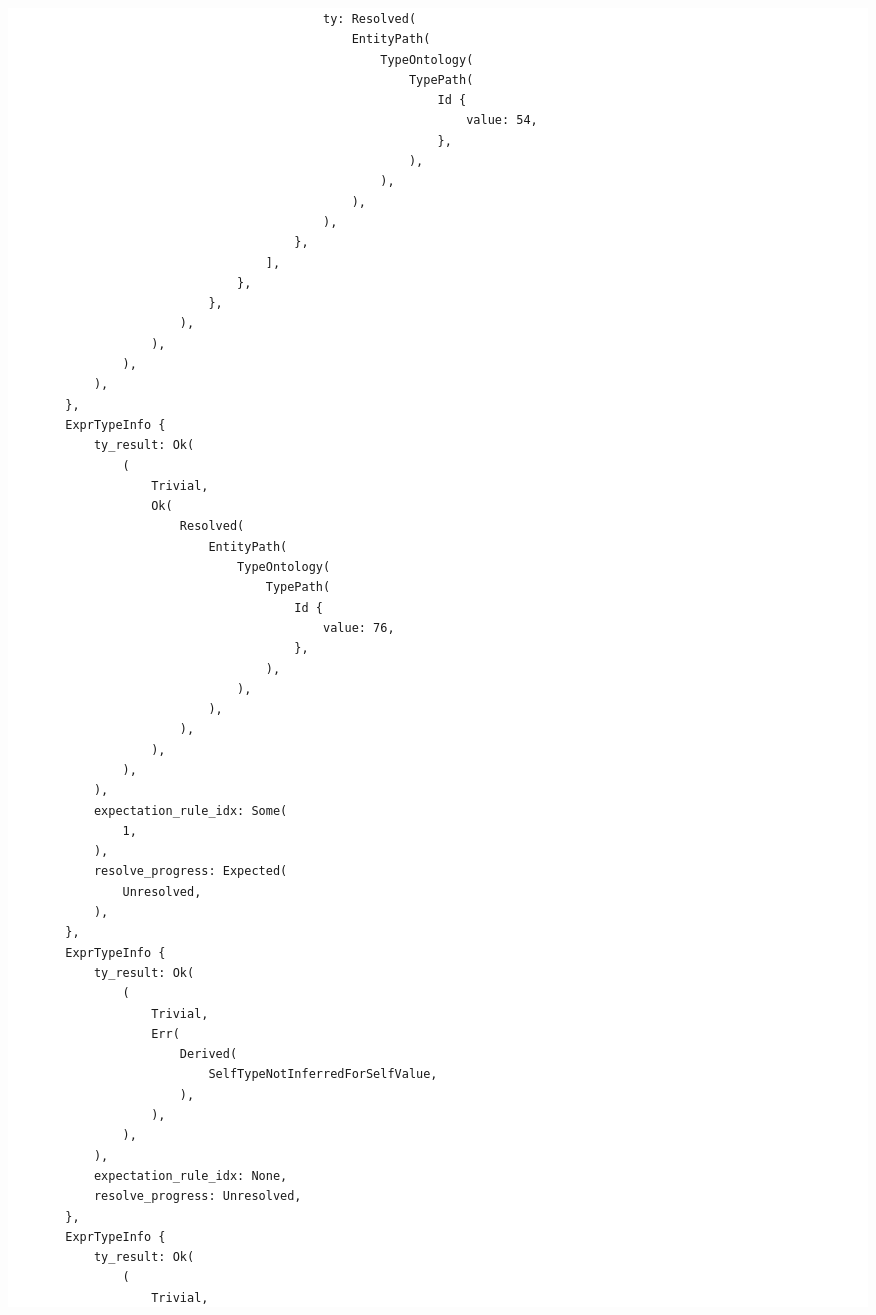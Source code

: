                                                 ty: Resolved(
                                                    EntityPath(
                                                        TypeOntology(
                                                            TypePath(
                                                                Id {
                                                                    value: 54,
                                                                },
                                                            ),
                                                        ),
                                                    ),
                                                ),
                                            },
                                        ],
                                    },
                                },
                            ),
                        ),
                    ),
                ),
            },
            ExprTypeInfo {
                ty_result: Ok(
                    (
                        Trivial,
                        Ok(
                            Resolved(
                                EntityPath(
                                    TypeOntology(
                                        TypePath(
                                            Id {
                                                value: 76,
                                            },
                                        ),
                                    ),
                                ),
                            ),
                        ),
                    ),
                ),
                expectation_rule_idx: Some(
                    1,
                ),
                resolve_progress: Expected(
                    Unresolved,
                ),
            },
            ExprTypeInfo {
                ty_result: Ok(
                    (
                        Trivial,
                        Err(
                            Derived(
                                SelfTypeNotInferredForSelfValue,
                            ),
                        ),
                    ),
                ),
                expectation_rule_idx: None,
                resolve_progress: Unresolved,
            },
            ExprTypeInfo {
                ty_result: Ok(
                    (
                        Trivial,